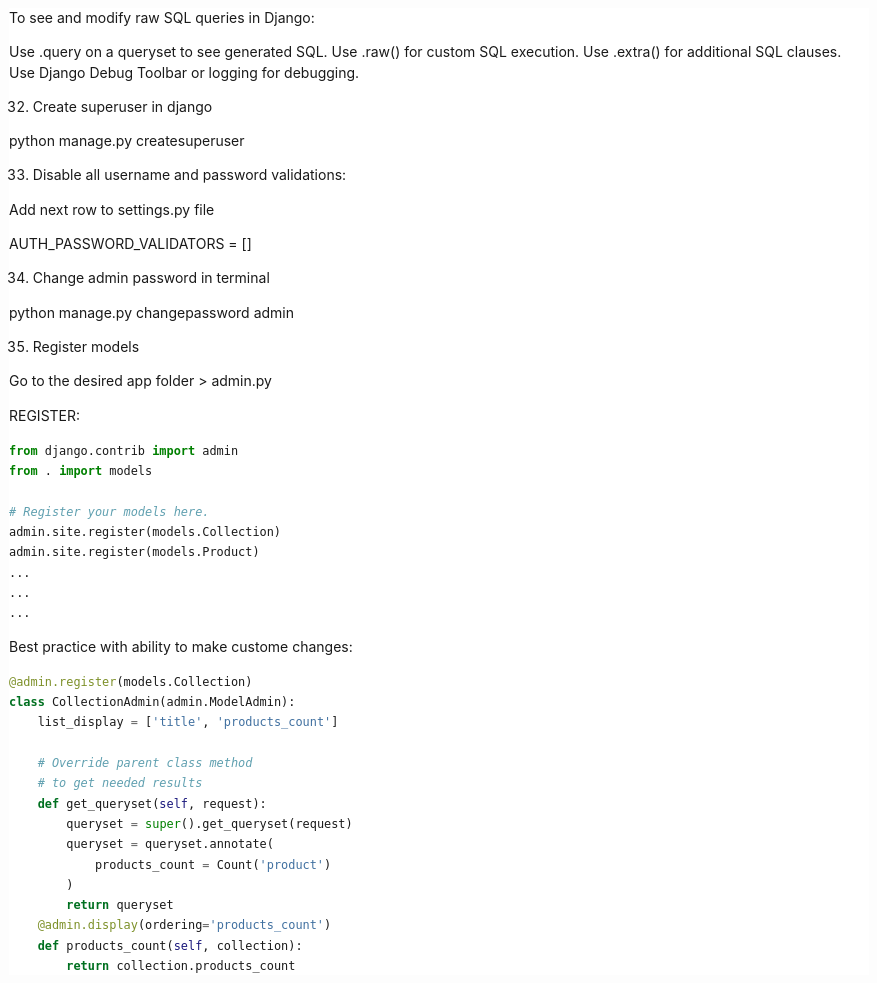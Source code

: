 To see and modify raw SQL queries in Django:

Use .query on a queryset to see generated SQL.
Use .raw() for custom SQL execution.
Use .extra() for additional SQL clauses.
Use Django Debug Toolbar or logging for debugging.



32. Create superuser in django 

python manage.py createsuperuser


33. Disable all username and password validations:

Add next row to settings.py file 

AUTH_PASSWORD_VALIDATORS = []


34. Change admin password in terminal 

python manage.py changepassword admin 


35. Register models 

Go to the desired app folder > admin.py 

REGISTER:

```python
from django.contrib import admin
from . import models

# Register your models here.
admin.site.register(models.Collection)
admin.site.register(models.Product)
...
...
...
```

Best practice with ability to make custome changes:

```python
@admin.register(models.Collection)
class CollectionAdmin(admin.ModelAdmin):
    list_display = ['title', 'products_count']
    
    # Override parent class method
    # to get needed results
    def get_queryset(self, request):
        queryset = super().get_queryset(request)
        queryset = queryset.annotate(
            products_count = Count('product')
        )
        return queryset
    @admin.display(ordering='products_count')
    def products_count(self, collection):
        return collection.products_count
```
